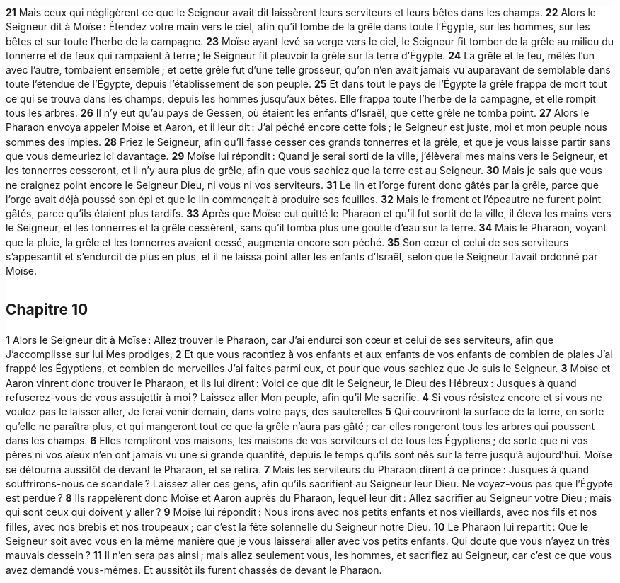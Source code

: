**21** Mais ceux qui négligèrent ce que le Seigneur avait dit laissèrent leurs serviteurs et leurs bêtes dans les champs.
**22** Alors le Seigneur dit à Moïse : Étendez votre main vers le ciel, afin qu’il tombe de la grêle dans toute l’Égypte, sur les hommes, sur les bêtes et sur toute l’herbe de la campagne.
**23** Moïse ayant levé sa verge vers le ciel, le Seigneur fit tomber de la grêle au milieu du tonnerre et de feux qui rampaient à terre ; le Seigneur fit pleuvoir la grêle sur la terre d’Égypte.
**24** La grêle et le feu, mêlés l’un avec l’autre, tombaient ensemble ; et cette grêle fut d’une telle grosseur, qu’on n’en avait jamais vu auparavant de semblable dans toute l’étendue de l’Égypte, depuis l’établissement de son peuple.
**25** Et dans tout le pays de l’Égypte la grêle frappa de mort tout ce qui se trouva dans les champs, depuis les hommes jusqu’aux bêtes. Elle frappa toute l’herbe de la campagne, et elle rompit tous les arbres.
**26** Il n’y eut qu’au pays de Gessen, où étaient les enfants d’Israël, que cette grêle ne tomba point.
**27** Alors le Pharaon envoya appeler Moïse et Aaron, et il leur dit : J’ai péché encore cette fois ; le Seigneur est juste, moi et mon peuple nous sommes des impies.
**28** Priez le Seigneur, afin qu’Il fasse cesser ces grands tonnerres et la grêle, et que je vous laisse partir sans que vous demeuriez ici davantage.
**29** Moïse lui répondit : Quand je serai sorti de la ville, j’élèverai mes mains vers le Seigneur, et les tonnerres cesseront, et il n’y aura plus de grêle, afin que vous sachiez que la terre est au Seigneur.
**30** Mais je sais que vous ne craignez point encore le Seigneur Dieu, ni vous ni vos serviteurs.
**31** Le lin et l’orge furent donc gâtés par la grêle, parce que l’orge avait déjà poussé son épi et que le lin commençait à produire ses feuilles.
**32** Mais le froment et l’épeautre ne furent point gâtés, parce qu’ils étaient plus tardifs.
**33** Après que Moïse eut quitté le Pharaon et qu’il fut sortit de la ville, il éleva les mains vers le Seigneur, et les tonnerres et la grêle cessèrent, sans qu’il tomba plus une goutte d’eau sur la terre.
**34** Mais le Pharaon, voyant que la pluie, la grêle et les tonnerres avaient cessé, augmenta encore son péché.
**35** Son cœur et celui de ses serviteurs s’appesantit et s’endurcit de plus en plus, et il ne laissa point aller les enfants d’Israël, selon que le Seigneur l’avait ordonné par Moïse.

## Chapitre 10

**1** Alors le Seigneur dit à Moïse : Allez trouver le Pharaon, car J’ai endurci son cœur et celui de ses serviteurs, afin que J’accomplisse sur lui Mes prodiges,
**2** Et que vous racontiez à vos enfants et aux enfants de vos enfants de combien de plaies J’ai frappé les Égyptiens, et combien de merveilles J’ai faites parmi eux, et pour que vous sachiez que Je suis le Seigneur.
**3** Moïse et Aaron vinrent donc trouver le Pharaon, et ils lui dirent : Voici ce que dit le Seigneur, le Dieu des Hébreux : Jusques à quand refuserez-vous de vous assujettir à moi ? Laissez aller Mon peuple, afin qu’il Me sacrifie.
**4** Si vous résistez encore et si vous ne voulez pas le laisser aller, Je ferai venir demain, dans votre pays, des sauterelles
**5** Qui couvriront la surface de la terre, en sorte qu’elle ne paraîtra plus, et qui mangeront tout ce que la grêle n’aura pas gâté ; car elles rongeront tous les arbres qui poussent dans les champs.
**6** Elles rempliront vos maisons, les maisons de vos serviteurs et de tous les Égyptiens ; de sorte que ni vos pères ni vos aïeux n’en ont jamais vu une si grande quantité, depuis le temps qu’ils sont nés sur la terre jusqu’à aujourd’hui. Moïse se détourna aussitôt de devant le Pharaon, et se retira.
**7** Mais les serviteurs du Pharaon dirent à ce prince : Jusques à quand souffrirons-nous ce scandale ? Laissez aller ces gens, afin qu’ils sacrifient au Seigneur leur Dieu. Ne voyez-vous pas que l’Égypte est perdue ?
**8** Ils rappelèrent donc Moïse et Aaron auprès du Pharaon, lequel leur dit : Allez sacrifier au Seigneur votre Dieu ; mais qui sont ceux qui doivent y aller ?
**9** Moïse lui répondit : Nous irons avec nos petits enfants et nos vieillards, avec nos fils et nos filles, avec nos brebis et nos troupeaux ; car c’est la fête solennelle du Seigneur notre Dieu.
**10** Le Pharaon lui repartit : Que le Seigneur soit avec vous en la même manière que je vous laisserai aller avec vos petits enfants. Qui doute que vous n’ayez un très mauvais dessein ?
**11** Il n’en sera pas ainsi ; mais allez seulement vous, les hommes, et sacrifiez au Seigneur, car c’est ce que vous avez demandé vous-mêmes. Et aussitôt ils furent chassés de devant le Pharaon.
